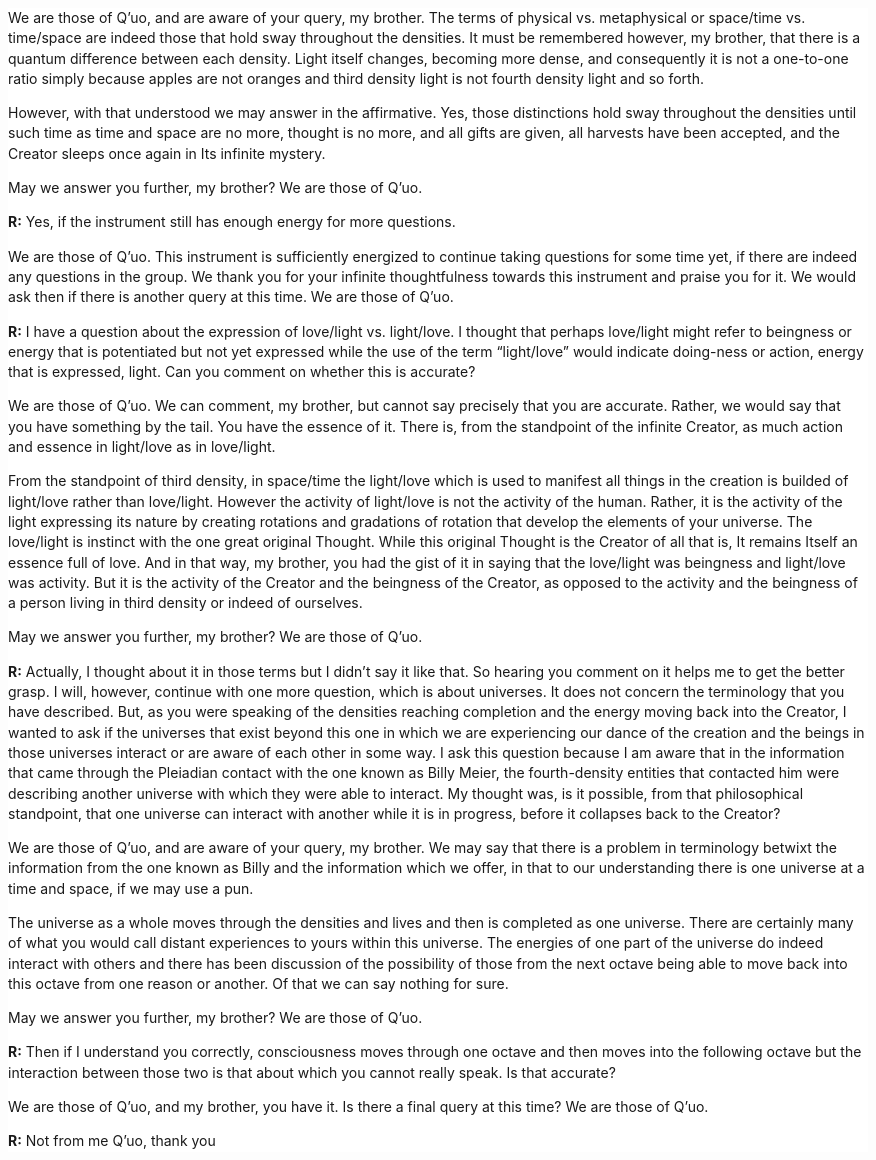 <p>We are those of Q’uo, and are aware of your query, my brother. The terms of physical vs. metaphysical or space/time vs. time/space are indeed those that hold sway throughout the densities. It must be remembered however, my brother, that there is a quantum difference between each density. Light itself changes, becoming more dense, and consequently it is not a one-to-one ratio simply because apples are not oranges and third density light is not fourth density light and so forth.</p>
<p>However, with that understood we may answer in the affirmative. Yes, those distinctions hold sway throughout the densities until such time as time and space are no more, thought is no more, and all gifts are given, all harvests have been accepted, and the Creator sleeps once again in Its infinite mystery.</p>
<p>May we answer you further, my brother? We are those of Q’uo.</p>
<p><strong>R:</strong> Yes, if the instrument still has enough energy for more questions.</p>
<p>We are those of Q’uo. This instrument is sufficiently energized to continue taking questions for some time yet, if there are indeed any questions in the group. We thank you for your infinite thoughtfulness towards this instrument and praise you for it. We would ask then if there is another query at this time. We are those of Q’uo.</p>
<p><strong>R:</strong> I have a question about the expression of love/light vs. light/love. I thought that perhaps love/light might refer to beingness or energy that is potentiated but not yet expressed while the use of the term “light/love” would indicate doing-ness or action, energy that is expressed, light. Can you comment on whether this is accurate?</p>
<p>We are those of Q’uo. We can comment, my brother, but cannot say precisely that you are accurate. Rather, we would say that you have something by the tail. You have the essence of it. There is, from the standpoint of the infinite Creator, as much action and essence in light/love as in love/light.</p>
<p>From the standpoint of third density, in space/time the light/love which is used to manifest all things in the creation is builded of light/love rather than love/light. However the activity of light/love is not the activity of the human. Rather, it is the activity of the light expressing its nature by creating rotations and gradations of rotation that develop the elements of your universe. The love/light is instinct with the one great original Thought. While this original Thought is the Creator of all that is, It remains Itself an essence full of love. And in that way, my brother, you had the gist of it in saying that the love/light was beingness and light/love was activity. But it is the activity of the Creator and the beingness of the Creator, as opposed to the activity and the beingness of a person living in third density or indeed of ourselves.</p>
<p>May we answer you further, my brother? We are those of Q’uo.</p>
<p><strong>R:</strong> Actually, I thought about it in those terms but I didn’t say it like that. So hearing you comment on it helps me to get the better grasp. I will, however, continue with one more question, which is about universes. It does not concern the terminology that you have described. But, as you were speaking of the densities reaching completion and the energy moving back into the Creator, I wanted to ask if the universes that exist beyond this one in which we are experiencing our dance of the creation and the beings in those universes interact or are aware of each other in some way. I ask this question because I am aware that in the information that came through the Pleiadian contact with the one known as Billy Meier, the fourth-density entities that contacted him were describing another universe with which they were able to interact. My thought was, is it possible, from that philosophical standpoint, that one universe can interact with another while it is in progress, before it collapses back to the Creator?</p>
<p>We are those of Q’uo, and are aware of your query, my brother. We may say that there is a problem in terminology betwixt the information from the one known as Billy and the information which we offer, in that to our understanding there is one universe at a time and space, if we may use a pun.</p>
<p>The universe as a whole moves through the densities and lives and then is completed as one universe. There are certainly many of what you would call distant experiences to yours within this universe. The energies of one part of the universe do indeed interact with others and there has been discussion of the possibility of those from the next octave being able to move back into this octave from one reason or another. Of that we can say nothing for sure.</p>
<p>May we answer you further, my brother? We are those of Q’uo.</p>
<p><strong>R:</strong> Then if I understand you correctly, consciousness moves through one octave and then moves into the following octave but the interaction between those two is that about which you cannot really speak. Is that accurate?</p>
<p>We are those of Q’uo, and my brother, you have it. Is there a final query at this time? We are those of Q’uo.</p>
<p><strong>R:</strong> Not from me Q’uo, thank you</p>